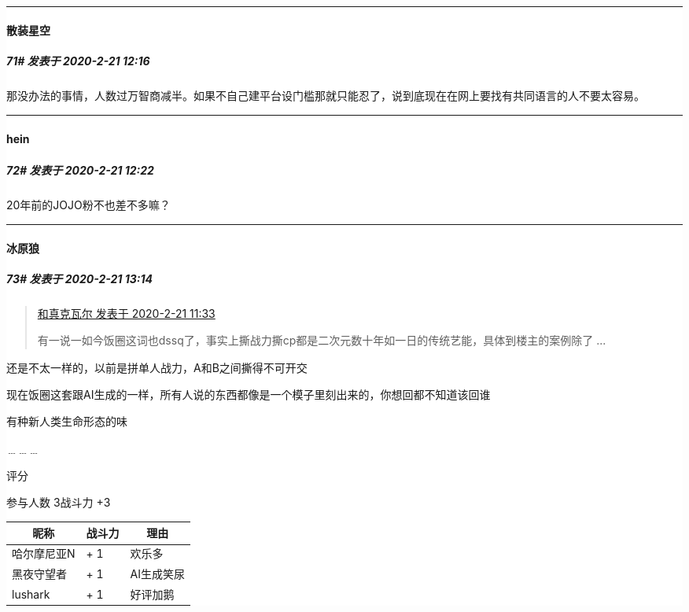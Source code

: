 


*****

####  散装星空  
##### 71#       发表于 2020-2-21 12:16




那没办法的事情，人数过万智商减半。如果不自己建平台设门槛那就只能忍了，说到底现在在网上要找有共同语言的人不要太容易。







*****

####  hein  
##### 72#       发表于 2020-2-21 12:22




20年前的JOJO粉不也差不多嘛？







*****

####  冰原狼  
##### 73#       发表于 2020-2-21 13:14



<blockquote><a href="httphttps://bbs.saraba1st.com/2b/forum.php?mod=redirect&amp;goto=findpost&amp;pid=46479099&amp;ptid=1914932" target="_blank">和真克瓦尔 发表于 2020-2-21 11:33</a>

有一说一如今饭圈这词也dssq了，事实上撕战力撕cp都是二次元数十年如一日的传统艺能，具体到楼主的案例除了 ...</blockquote>
还是不太一样的，以前是拼单人战力，A和B之间撕得不可开交

现在饭圈这套跟AI生成的一样，所有人说的东西都像是一个模子里刻出来的，你想回都不知道该回谁

有种新人类生命形态的味



﹍﹍﹍

评分





 参与人数 3战斗力 +3

|昵称|战斗力|理由|
|----|---|---|
| 哈尔摩尼亚N| + 1|欢乐多|
| 黑夜守望者| + 1|AI生成笑尿|
| lushark| + 1|好评加鹅|
